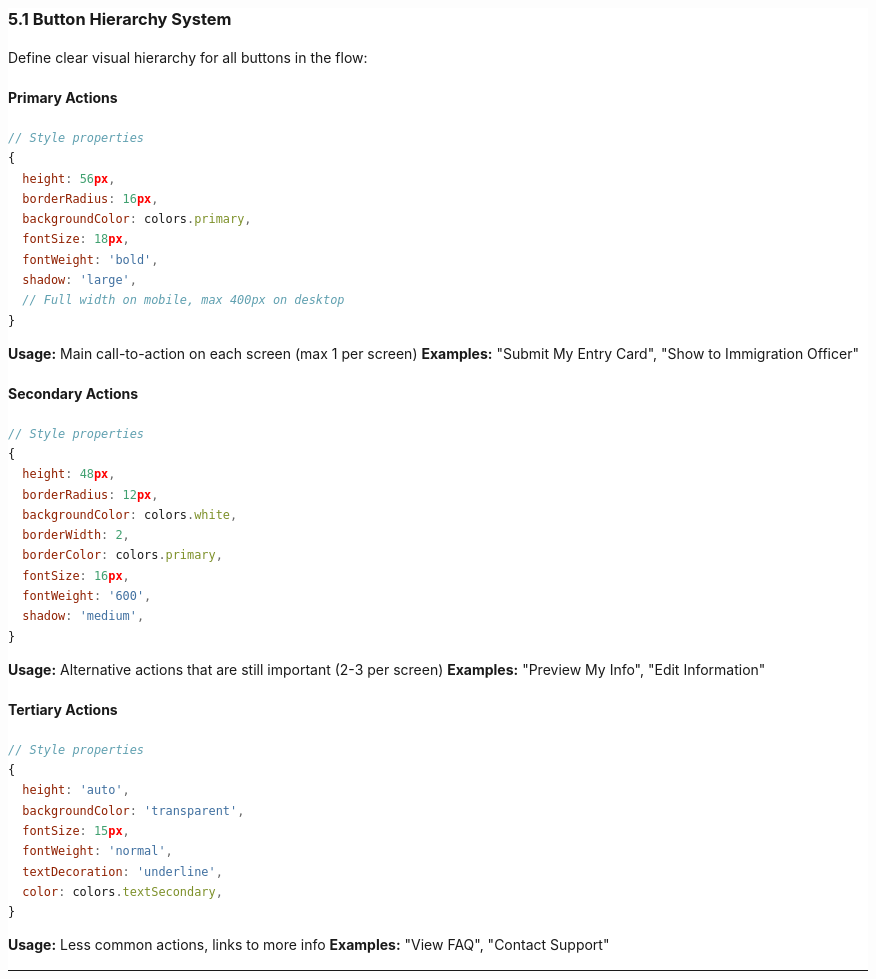 ### 5.1 Button Hierarchy System

Define clear visual hierarchy for all buttons in the flow:

#### Primary Actions
```javascript
// Style properties
{
  height: 56px,
  borderRadius: 16px,
  backgroundColor: colors.primary,
  fontSize: 18px,
  fontWeight: 'bold',
  shadow: 'large',
  // Full width on mobile, max 400px on desktop
}
```
**Usage:** Main call-to-action on each screen (max 1 per screen)
**Examples:** "Submit My Entry Card", "Show to Immigration Officer"

#### Secondary Actions
```javascript
// Style properties
{
  height: 48px,
  borderRadius: 12px,
  backgroundColor: colors.white,
  borderWidth: 2,
  borderColor: colors.primary,
  fontSize: 16px,
  fontWeight: '600',
  shadow: 'medium',
}
```
**Usage:** Alternative actions that are still important (2-3 per screen)
**Examples:** "Preview My Info", "Edit Information"

#### Tertiary Actions
```javascript
// Style properties
{
  height: 'auto',
  backgroundColor: 'transparent',
  fontSize: 15px,
  fontWeight: 'normal',
  textDecoration: 'underline',
  color: colors.textSecondary,
}
```
**Usage:** Less common actions, links to more info
**Examples:** "View FAQ", "Contact Support"

---
